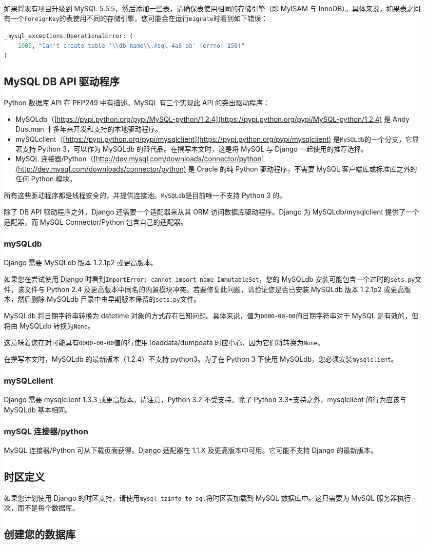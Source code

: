 如果将现有项目升级到 MySQL 5.5.5，然后添加一些表，请确保表使用相同的存储引擎（即 MyISAM 与 InnoDB）。具体来说，如果表之间有一个`ForeignKey`的表使用不同的存储引擎，您可能会在运行`migrate`时看到如下错误：

```py
_mysql_exceptions.OperationalError: ( 
    1005, "Can't create table '\\db_name\\.#sql-4a8_ab' (errno: 150)" 
) 

```

## MySQL DB API 驱动程序

Python 数据库 API 在 PEP249 中有描述。MySQL 有三个实现此 API 的突出驱动程序：

*   MySQLdb（[https://pypi.python.org/pypi/MySQL-python/1.2.4](https://pypi.python.org/pypi/MySQL-python/1.2.4) 是 Andy Dustman 十多年来开发和支持的本地驱动程序。
*   mySQLclient（[https://pypi.python.org/pypi/mysqlclient](https://pypi.python.org/pypi/mysqlclient) 是`MySQLdb`的一个分支，它显著支持 Python 3，可以作为 MySQLdb 的替代品。在撰写本文时，这是将 MySQL 与 Django 一起使用的推荐选择。
*   MySQL 连接器/Python（[http://dev.mysql.com/downloads/connector/python](http://dev.mysql.com/downloads/connector/python) 是 Oracle 的纯 Python 驱动程序，不需要 MySQL 客户端库或标准库之外的任何 Python 模块。

所有这些驱动程序都是线程安全的，并提供连接池。`MySQLdb`是目前唯一不支持 Python 3 的。

除了 DB API 驱动程序之外，Django 还需要一个适配器来从其 ORM 访问数据库驱动程序。Django 为 MySQLdb/mysqlclient 提供了一个适配器，而 MySQL Connector/Python 包含自己的适配器。

### mySQLdb

Django 需要 MySQLdb 版本 1.2.1p2 或更高版本。

如果您在尝试使用 Django 时看到`ImportError: cannot import name ImmutableSet`，您的 MySQLdb 安装可能包含一个过时的`sets.py`文件，该文件与 Python 2.4 及更高版本中同名的内置模块冲突。若要修复此问题，请验证您是否已安装 MySQLdb 版本 1.2.1p2 或更高版本，然后删除 MySQLdb 目录中由早期版本保留的`sets.py`文件。

MySQLdb 将日期字符串转换为 datetime 对象的方式存在已知问题。具体来说，值为`0000-00-00`的日期字符串对于 MySQL 是有效的，但将由 MySQLdb 转换为`None`。

这意味着您在对可能具有`0000-00-00`值的行使用 loaddata/dumpdata 时应小心，因为它们将转换为`None`。

在撰写本文时，MySQLdb 的最新版本（1.2.4）不支持 python3。为了在 Python 3 下使用 MySQLdb，您必须安装`mysqlclient`。

### mySQLclient

Django 需要 mysqlclient 1.3.3 或更高版本。请注意，Python 3.2 不受支持。除了 Python 3.3+支持之外，mysqlclient 的行为应该与 MySQLdb 基本相同。

### mySQL 连接器/python

MySQL 连接器/Python 可从下载页面获得。Django 适配器在 1.1.X 及更高版本中可用。它可能不支持 Django 的最新版本。

## 时区定义

如果您计划使用 Django 的时区支持，请使用`mysql_tzinfo_to_sql`将时区表加载到 MySQL 数据库中。这只需要为 MySQL 服务器执行一次，而不是每个数据库。

## 创建您的数据库

